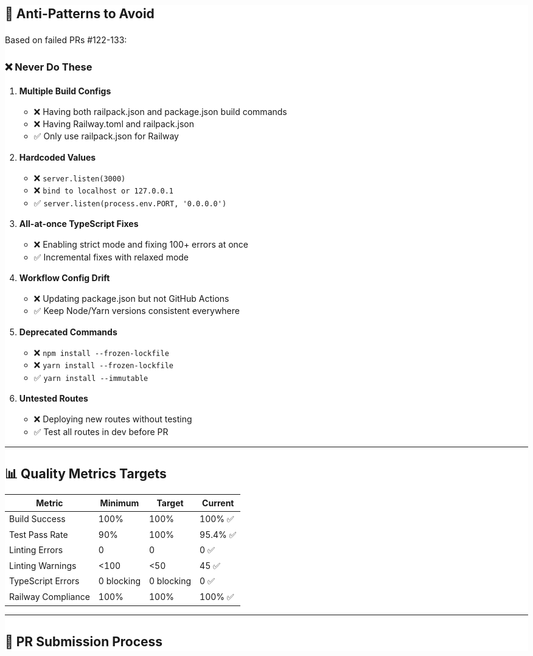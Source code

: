 
## 🚫 Anti-Patterns to Avoid

Based on failed PRs #122-133:

### ❌ Never Do These

1. **Multiple Build Configs**
   - ❌ Having both railpack.json and package.json build commands
   - ❌ Having Railway.toml and railpack.json
   - ✅ Only use railpack.json for Railway

2. **Hardcoded Values**
   - ❌ `server.listen(3000)`
   - ❌ `bind to localhost or 127.0.0.1`
   - ✅ `server.listen(process.env.PORT, '0.0.0.0')`

3. **All-at-once TypeScript Fixes**
   - ❌ Enabling strict mode and fixing 100+ errors at once
   - ✅ Incremental fixes with relaxed mode

4. **Workflow Config Drift**
   - ❌ Updating package.json but not GitHub Actions
   - ✅ Keep Node/Yarn versions consistent everywhere

5. **Deprecated Commands**
   - ❌ `npm install --frozen-lockfile`
   - ❌ `yarn install --frozen-lockfile`
   - ✅ `yarn install --immutable`

6. **Untested Routes**
   - ❌ Deploying new routes without testing
   - ✅ Test all routes in dev before PR

---

## 📊 Quality Metrics Targets

| Metric | Minimum | Target | Current |
|--------|---------|--------|---------|
| Build Success | 100% | 100% | 100% ✅ |
| Test Pass Rate | 90% | 100% | 95.4% ✅ |
| Linting Errors | 0 | 0 | 0 ✅ |
| Linting Warnings | <100 | <50 | 45 ✅ |
| TypeScript Errors | 0 blocking | 0 blocking | 0 ✅ |
| Railway Compliance | 100% | 100% | 100% ✅ |

---

## 🔄 PR Submission Process
